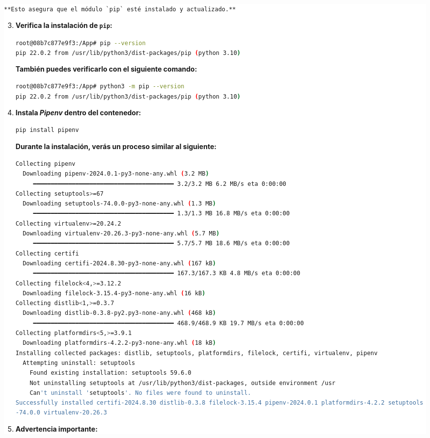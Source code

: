     **Esto asegura que el módulo `pip` esté instalado y actualizado.**

3. **Verifica la instalación de `pip`:**

    ```bash
    root@08b7c877e9f3:/App# pip --version
    pip 22.0.2 from /usr/lib/python3/dist-packages/pip (python 3.10)
    ```

    **También puedes verificarlo con el siguiente comando:**

    ```bash
    root@08b7c877e9f3:/App# python3 -m pip --version
    pip 22.0.2 from /usr/lib/python3/dist-packages/pip (python 3.10)
    ```

4. **Instala *Pipenv* dentro del contenedor:**

    ```bash
    pip install pipenv
    ```

    **Durante la instalación, verás un proceso similar al siguiente:**

    ```bash
    Collecting pipenv
      Downloading pipenv-2024.0.1-py3-none-any.whl (3.2 MB)
         ━━━━━━━━━━━━━━━━━━━━━━━━━━━━━━━━━━━━━━━━ 3.2/3.2 MB 6.2 MB/s eta 0:00:00
    Collecting setuptools>=67
      Downloading setuptools-74.0.0-py3-none-any.whl (1.3 MB)
         ━━━━━━━━━━━━━━━━━━━━━━━━━━━━━━━━━━━━━━━━ 1.3/1.3 MB 16.8 MB/s eta 0:00:00
    Collecting virtualenv>=20.24.2
      Downloading virtualenv-20.26.3-py3-none-any.whl (5.7 MB)
         ━━━━━━━━━━━━━━━━━━━━━━━━━━━━━━━━━━━━━━━━ 5.7/5.7 MB 18.6 MB/s eta 0:00:00
    Collecting certifi
      Downloading certifi-2024.8.30-py3-none-any.whl (167 kB)
         ━━━━━━━━━━━━━━━━━━━━━━━━━━━━━━━━━━━━━━━━ 167.3/167.3 KB 4.8 MB/s eta 0:00:00
    Collecting filelock<4,>=3.12.2
      Downloading filelock-3.15.4-py3-none-any.whl (16 kB)
    Collecting distlib<1,>=0.3.7
      Downloading distlib-0.3.8-py2.py3-none-any.whl (468 kB)
         ━━━━━━━━━━━━━━━━━━━━━━━━━━━━━━━━━━━━━━━━ 468.9/468.9 KB 19.7 MB/s eta 0:00:00
    Collecting platformdirs<5,>=3.9.1
      Downloading platformdirs-4.2.2-py3-none-any.whl (18 kB)
    Installing collected packages: distlib, setuptools, platformdirs, filelock, certifi, virtualenv, pipenv
      Attempting uninstall: setuptools
        Found existing installation: setuptools 59.6.0
        Not uninstalling setuptools at /usr/lib/python3/dist-packages, outside environment /usr
        Can't uninstall 'setuptools'. No files were found to uninstall.
    Successfully installed certifi-2024.8.30 distlib-0.3.8 filelock-3.15.4 pipenv-2024.0.1 platformdirs-4.2.2 setuptools-74.0.0 virtualenv-20.26.3
    ```

5. **Advertencia importante:**
